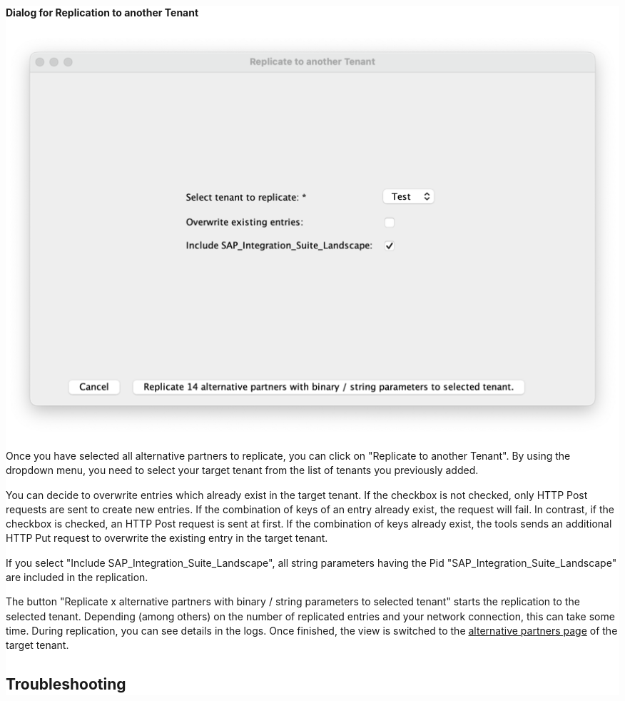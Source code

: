 #### Dialog for Replication to another Tenant

![Replication Page Dialog](images/ReplicationDialog.png)

Once you have selected all alternative partners to replicate, you can click on "Replicate to another Tenant". By using the dropdown menu, you need to select your target tenant from the list of tenants you previously added.

You can decide to overwrite entries which already exist in the target tenant. If the checkbox is not checked, only HTTP Post requests are sent to create new entries. If the combination of keys of an entry already exist, the request will fail. In contrast, if the checkbox is checked, an HTTP Post request is sent at first. If the combination of keys already exist, the tools sends an additional HTTP Put request to overwrite the existing entry in the target tenant.

If you select "Include SAP_Integration_Suite_Landscape", all string parameters having the Pid "SAP_Integration_Suite_Landscape" are included in the replication.

The button "Replicate x alternative partners with binary / string parameters to selected tenant" starts the replication to the selected tenant. Depending (among others) on the number of replicated entries and your network connection, this can take some time. During replication, you can see details in the logs. Once finished, the view is switched to the [alternative partners page](#alternative-partners-page) of the target tenant.

## Troubleshooting

